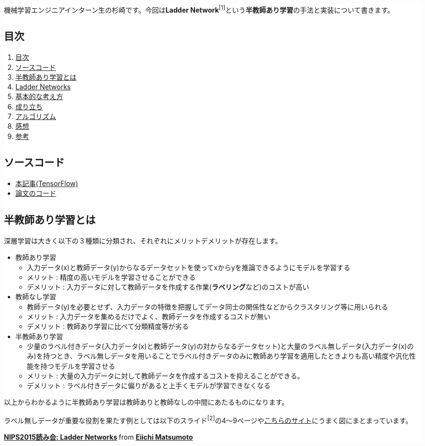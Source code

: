 <style>
a.jump:before {
    display: block;
    content: "";
    height: 140px;
    margin: -140px 0 0;
}
</style>


機械学習エンジニアインターン生の杉崎です。今回は**Ladder Network**<sup>[1]</sup>という**半教師あり学習**の手法と実装について書きます。

## 目次 <a id="toc" class="jump"></a>
1. <a href="#toc">目次</a>
1. <a href="#source_code">ソースコード</a>
1. <a href="#What_is_Semi-Supervised_Learning">半教師あり学習とは</a>
1. <a href="#ladder_networks">Ladder Networks</a>
  1. <a href="#ladder_networks_basic_idea">基本的な考え方</a>
  1. <a href="#root">成り立ち</a>
  1. <a href="#algorithm">アルゴリズム</a>
1. <a href="#last">感想</a>
1. <a href="#reference">参考</a>

## ソースコード <a id="source_code" class="jump"></a>
- [本記事(TensorFlow)](https://github.com/pollenjp/article_script/tree/master/20180914__semi-supervised-deeplearning-ladder-networks__in_kabuku/notebooks)
- [論文のコード](https://github.com/CuriousAI/ladder)


## 半教師あり学習とは <a id="What_is_Semi-Supervised_Learning" class="jump"></a>
深層学習は大きく以下の３種類に分類され、それぞれにメリットデメリットが存在します。

- 教師あり学習
  - 入力データ(x)と教師データ(y)からなるデータセットを使ってxからyを推論できるようにモデルを学習する
  - メリット : 精度の高いモデルを学習させることができる
  - デメリット : 入力データに対して教師データを作成する作業(**ラベリング**など)のコストが高い
- 教師なし学習
  - 教師データ(y)を必要とせず、入力データの特徴を把握してデータ同士の関係性などからクラスタリング等に用いられる
  - メリット : 入力データを集めるだけでよく、教師データを作成するコストが無い
  - デメリット : 教師あり学習に比べて分類精度等が劣る
- 半教師あり学習
  - 少量のラベル付きデータ(入力データ(x)と教師データ(y)の対からなるデータセット)と大量のラベル無しデータ(入力データ(x)のみ)を持つとき、ラベル無しデータを用いることでラベル付きデータのみに教師あり学習を適用したときよりも高い精度や汎化性能を持つモデルを学習させる
  - メリット : 大量の入力データに対して教師データを作成するコストを抑えることができる。
  - デメリット : ラベル付きデータに偏りがあると上手くモデルが学習できなくなる

以上からわかるように半教師あり学習は教師ありと教師なしの中間にあたるものになります。

ラベル無しデータが重要な役割を果たす例としては以下のスライド<sup>[2]</sup>の4〜9ページや[こちらのサイト](http://rinuboney.github.io/2016/01/19/ladder-network.html)にうまく図にまとまっています。
<iframe src="//www.slideshare.net/slideshow/embed_code/key/ste8BJay5zFsO9?startSlide=4" width="595" height="485" frameborder="0" marginwidth="0" marginheight="0" scrolling="no" style="border:1px solid #CCC; border-width:1px; margin-bottom:5px; max-width: 100%;" allowfullscreen> </iframe> <div style="margin-bottom:5px"> <strong> <a href="//www.slideshare.net/eiichimatsumoto106/nips2015-ladder-network" title="NIPS2015読み会: Ladder Networks" target="_blank">NIPS2015読み会: Ladder Networks</a> </strong> from <strong><a href="//www.slideshare.net/eiichimatsumoto106" target="_blank">Eiichi Matsumoto</a></strong> </div>
